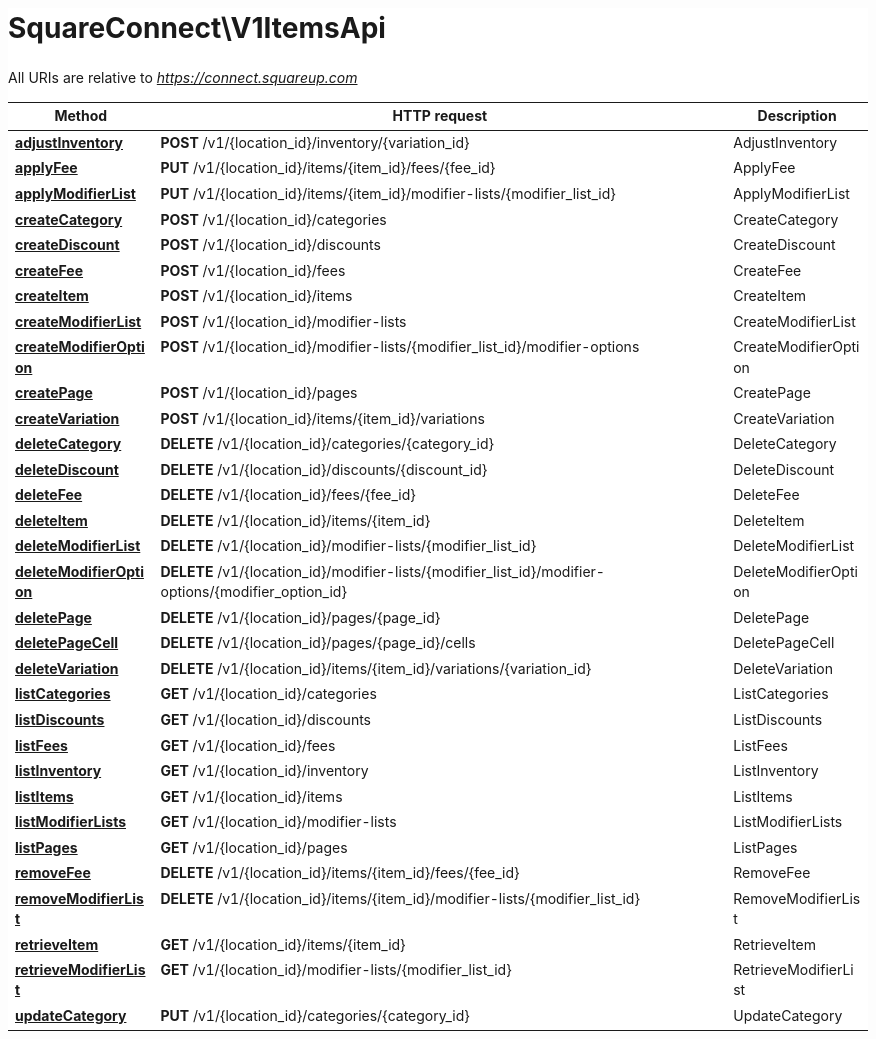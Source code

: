 # SquareConnect\V1ItemsApi

All URIs are relative to *https://connect.squareup.com*

Method | HTTP request | Description
------------- | ------------- | -------------
[**adjustInventory**](V1ItemsApi.md#adjustInventory) | **POST** /v1/{location_id}/inventory/{variation_id} | AdjustInventory
[**applyFee**](V1ItemsApi.md#applyFee) | **PUT** /v1/{location_id}/items/{item_id}/fees/{fee_id} | ApplyFee
[**applyModifierList**](V1ItemsApi.md#applyModifierList) | **PUT** /v1/{location_id}/items/{item_id}/modifier-lists/{modifier_list_id} | ApplyModifierList
[**createCategory**](V1ItemsApi.md#createCategory) | **POST** /v1/{location_id}/categories | CreateCategory
[**createDiscount**](V1ItemsApi.md#createDiscount) | **POST** /v1/{location_id}/discounts | CreateDiscount
[**createFee**](V1ItemsApi.md#createFee) | **POST** /v1/{location_id}/fees | CreateFee
[**createItem**](V1ItemsApi.md#createItem) | **POST** /v1/{location_id}/items | CreateItem
[**createModifierList**](V1ItemsApi.md#createModifierList) | **POST** /v1/{location_id}/modifier-lists | CreateModifierList
[**createModifierOption**](V1ItemsApi.md#createModifierOption) | **POST** /v1/{location_id}/modifier-lists/{modifier_list_id}/modifier-options | CreateModifierOption
[**createPage**](V1ItemsApi.md#createPage) | **POST** /v1/{location_id}/pages | CreatePage
[**createVariation**](V1ItemsApi.md#createVariation) | **POST** /v1/{location_id}/items/{item_id}/variations | CreateVariation
[**deleteCategory**](V1ItemsApi.md#deleteCategory) | **DELETE** /v1/{location_id}/categories/{category_id} | DeleteCategory
[**deleteDiscount**](V1ItemsApi.md#deleteDiscount) | **DELETE** /v1/{location_id}/discounts/{discount_id} | DeleteDiscount
[**deleteFee**](V1ItemsApi.md#deleteFee) | **DELETE** /v1/{location_id}/fees/{fee_id} | DeleteFee
[**deleteItem**](V1ItemsApi.md#deleteItem) | **DELETE** /v1/{location_id}/items/{item_id} | DeleteItem
[**deleteModifierList**](V1ItemsApi.md#deleteModifierList) | **DELETE** /v1/{location_id}/modifier-lists/{modifier_list_id} | DeleteModifierList
[**deleteModifierOption**](V1ItemsApi.md#deleteModifierOption) | **DELETE** /v1/{location_id}/modifier-lists/{modifier_list_id}/modifier-options/{modifier_option_id} | DeleteModifierOption
[**deletePage**](V1ItemsApi.md#deletePage) | **DELETE** /v1/{location_id}/pages/{page_id} | DeletePage
[**deletePageCell**](V1ItemsApi.md#deletePageCell) | **DELETE** /v1/{location_id}/pages/{page_id}/cells | DeletePageCell
[**deleteVariation**](V1ItemsApi.md#deleteVariation) | **DELETE** /v1/{location_id}/items/{item_id}/variations/{variation_id} | DeleteVariation
[**listCategories**](V1ItemsApi.md#listCategories) | **GET** /v1/{location_id}/categories | ListCategories
[**listDiscounts**](V1ItemsApi.md#listDiscounts) | **GET** /v1/{location_id}/discounts | ListDiscounts
[**listFees**](V1ItemsApi.md#listFees) | **GET** /v1/{location_id}/fees | ListFees
[**listInventory**](V1ItemsApi.md#listInventory) | **GET** /v1/{location_id}/inventory | ListInventory
[**listItems**](V1ItemsApi.md#listItems) | **GET** /v1/{location_id}/items | ListItems
[**listModifierLists**](V1ItemsApi.md#listModifierLists) | **GET** /v1/{location_id}/modifier-lists | ListModifierLists
[**listPages**](V1ItemsApi.md#listPages) | **GET** /v1/{location_id}/pages | ListPages
[**removeFee**](V1ItemsApi.md#removeFee) | **DELETE** /v1/{location_id}/items/{item_id}/fees/{fee_id} | RemoveFee
[**removeModifierList**](V1ItemsApi.md#removeModifierList) | **DELETE** /v1/{location_id}/items/{item_id}/modifier-lists/{modifier_list_id} | RemoveModifierList
[**retrieveItem**](V1ItemsApi.md#retrieveItem) | **GET** /v1/{location_id}/items/{item_id} | RetrieveItem
[**retrieveModifierList**](V1ItemsApi.md#retrieveModifierList) | **GET** /v1/{location_id}/modifier-lists/{modifier_list_id} | RetrieveModifierList
[**updateCategory**](V1ItemsApi.md#updateCategory) | **PUT** /v1/{location_id}/categories/{category_id} | UpdateCategory